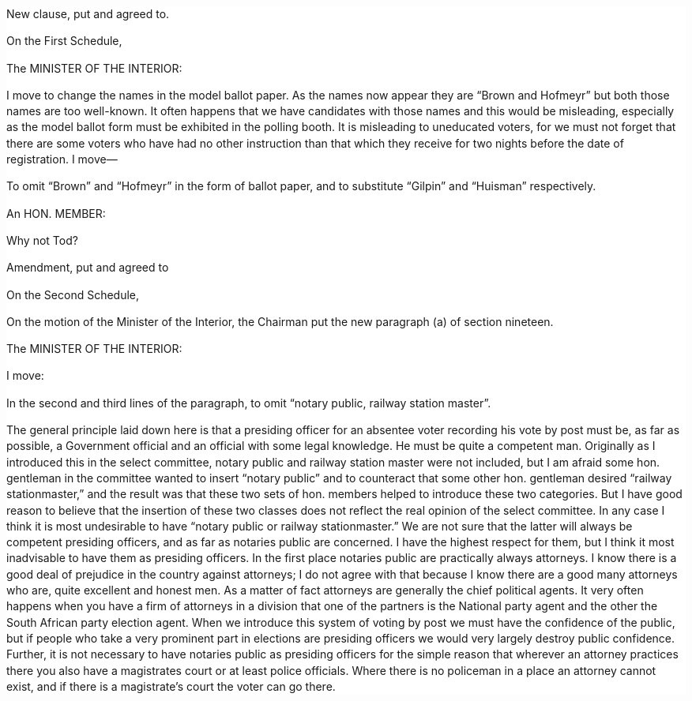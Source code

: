 <p>New clause, put and agreed to.</p>

<p>On the First Schedule,</p>

</speech>

<speech by="#minister_of_the_interior">

<from>The <person refersTo="hansard_za">MINISTER OF THE INTERIOR</person>:</from>

<p>I move to change the names in the model ballot paper. As the names now appear they are &#x201C;Brown and Hofmeyr&#x201D; but both those names are too well-known. It often happens that we have candidates with those names and this would be misleading, especially as the model ballot form must be exhibited in the polling booth. It is misleading to uneducated voters, for we must not forget that there are some voters who have had no other instruction than that which they receive for two nights before the date of registration. I move&#x2014;</p>

<block name="quote">To omit &#x201C;Brown&#x201D; and &#x201C;Hofmeyr&#x201D; in the form of ballot paper, and to substitute &#x201C;Gilpin&#x201D; and &#x201C;Huisman&#x201D; respectively.</block>

</speech>

<speech by="#hon_member">

<from>An <person refersTo="hansard_za">HON. MEMBER</person>:</from>

<p>Why not Tod?</p>

<p>Amendment, put and agreed to</p>

<p>On the Second Schedule,</p>

<p>On the motion of the Minister of the Interior, the Chairman put the new paragraph (a) of section nineteen.</p>

</speech>

<speech by="#minister_of_the_interior">

<from>The <person refersTo="hansard_za">MINISTER OF THE INTERIOR</person>:</from>

<p>I move:</p>

<block name="quote">In the second and third lines of the paragraph, to omit &#x201C;notary public, railway station master&#x201D;.</block>

<p>The general principle laid down here is that a presiding officer for an absentee voter recording his vote by post must be, as far as possible, a Government official and an official with some legal knowledge. He must be quite a competent man. Originally as I introduced this in the select committee, notary public and railway station master were not included, but I am afraid some hon. gentleman in the committee wanted to insert &#x201C;notary public&#x201D; and to counteract that some other hon. gentleman desired &#x201C;railway stationmaster,&#x201D; and the result was that these two sets of hon. members helped to introduce these two categories. But I have good reason to believe that the insertion of these two classes does not reflect the real opinion of the select committee. In any case I think it is most undesirable to have &#x201C;notary public or railway stationmaster.&#x201D; We are not sure that the latter will always be competent presiding officers, and as far as notaries public are concerned. I have the highest respect for them, but I think it most inadvisable to have them as presiding officers. In the first place notaries public are practically always attorneys. I know there is a good deal of prejudice in the country against attorneys; I do not agree with that because I know there are a good many attorneys who are, quite excellent and honest men. As a matter of fact attorneys are generally the chief political agents. It very often happens when you have a firm of attorneys in a division that one of the partners is the National party agent and the other the South African party election agent. When we introduce this system of voting by post we must have the confidence of the public, but if people who take a very prominent part in elections are presiding officers we would very largely destroy public confidence. Further, it is not necessary to have notaries public as presiding officers for the simple reason that wherever an attorney practices there you also have a magistrates court or at least police officials. Where there is no policeman in a place an attorney cannot exist, and if there is a magistrate&#x2019;s court the voter can go there.</p>

